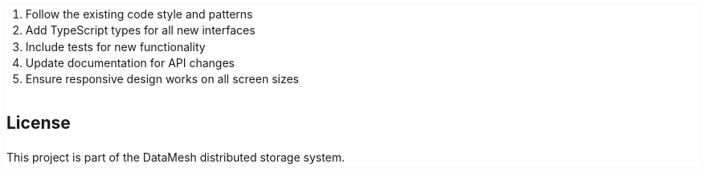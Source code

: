 1. Follow the existing code style and patterns
2. Add TypeScript types for all new interfaces
3. Include tests for new functionality
4. Update documentation for API changes
5. Ensure responsive design works on all screen sizes

## License

This project is part of the DataMesh distributed storage system.